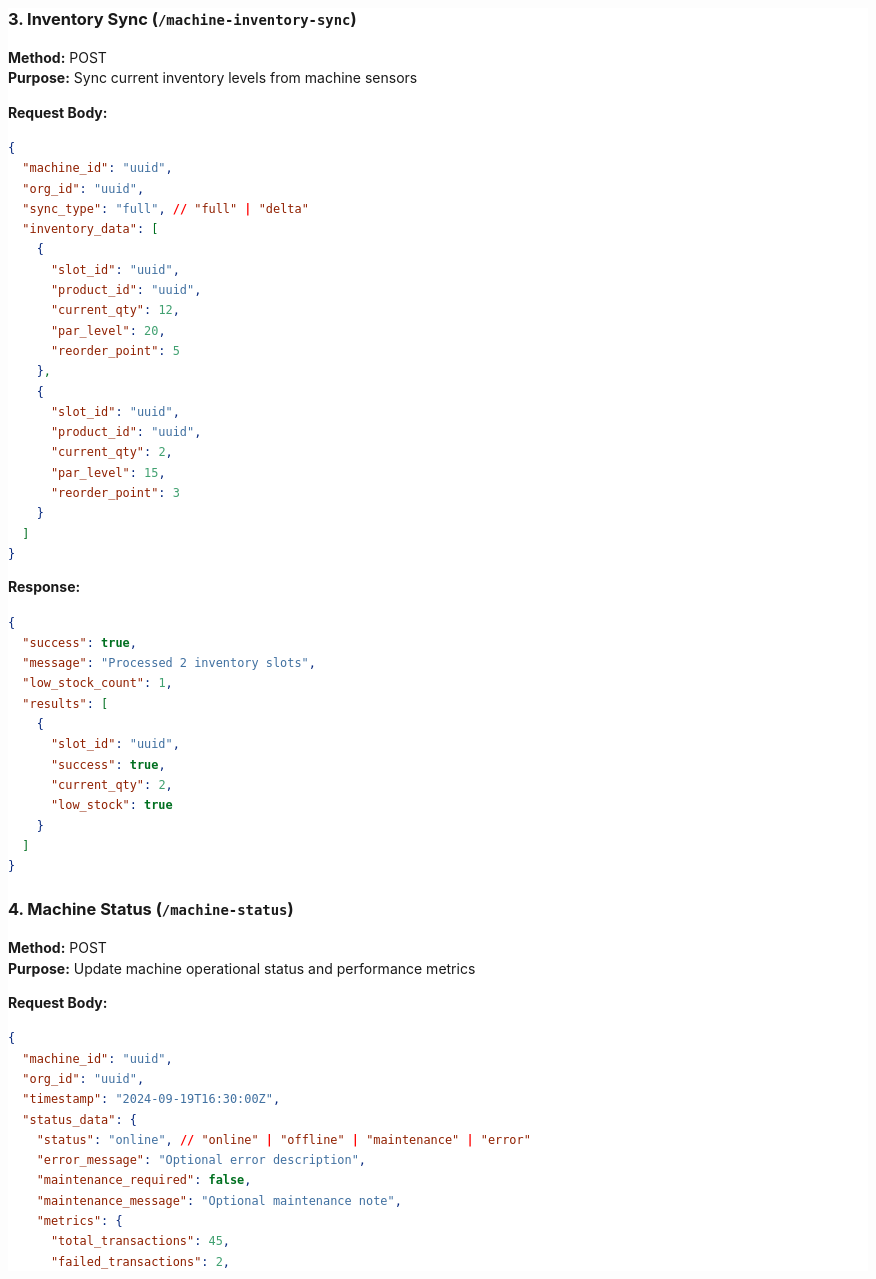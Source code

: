 ### 3. Inventory Sync (`/machine-inventory-sync`)

**Method:** POST  
**Purpose:** Sync current inventory levels from machine sensors

**Request Body:**
```json
{
  "machine_id": "uuid",
  "org_id": "uuid",
  "sync_type": "full", // "full" | "delta"
  "inventory_data": [
    {
      "slot_id": "uuid",
      "product_id": "uuid",
      "current_qty": 12,
      "par_level": 20,
      "reorder_point": 5
    },
    {
      "slot_id": "uuid",
      "product_id": "uuid", 
      "current_qty": 2,
      "par_level": 15,
      "reorder_point": 3
    }
  ]
}
```

**Response:**
```json
{
  "success": true,
  "message": "Processed 2 inventory slots",
  "low_stock_count": 1,
  "results": [
    {
      "slot_id": "uuid",
      "success": true,
      "current_qty": 2,
      "low_stock": true
    }
  ]
}
```

### 4. Machine Status (`/machine-status`)

**Method:** POST  
**Purpose:** Update machine operational status and performance metrics

**Request Body:**
```json
{
  "machine_id": "uuid",
  "org_id": "uuid",
  "timestamp": "2024-09-19T16:30:00Z",
  "status_data": {
    "status": "online", // "online" | "offline" | "maintenance" | "error"
    "error_message": "Optional error description",
    "maintenance_required": false,
    "maintenance_message": "Optional maintenance note",
    "metrics": {
      "total_transactions": 45,
      "failed_transactions": 2,
```